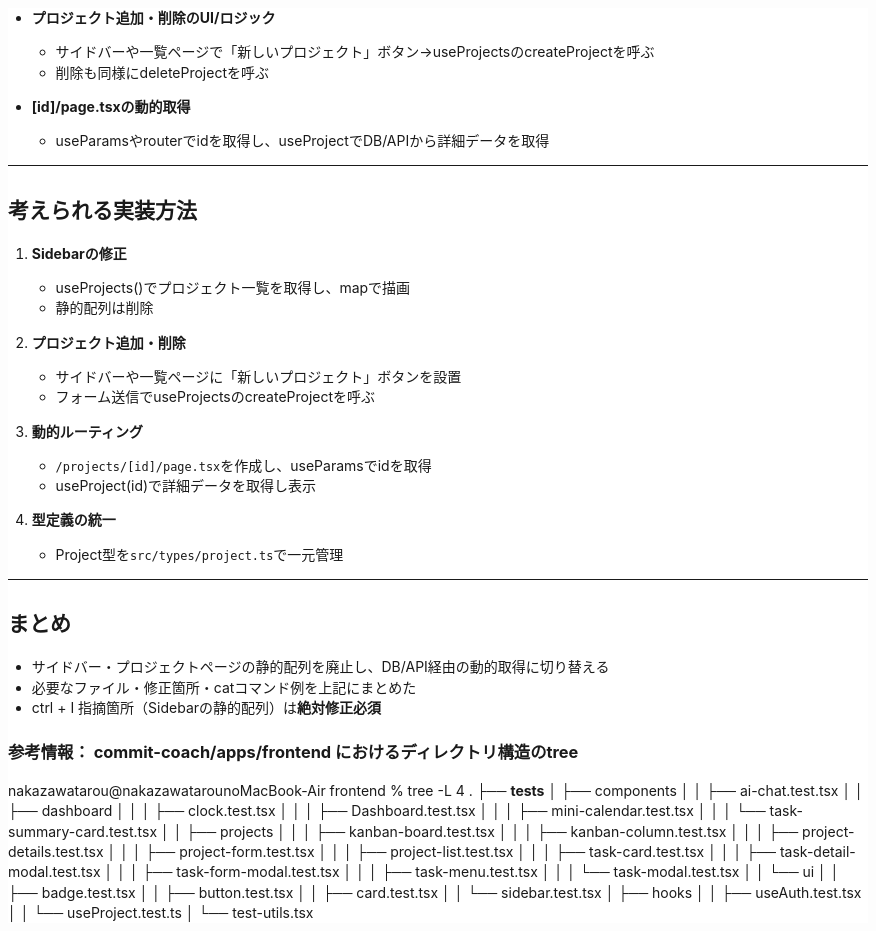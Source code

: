 - **プロジェクト追加・削除のUI/ロジック**
  - サイドバーや一覧ページで「新しいプロジェクト」ボタン→useProjectsのcreateProjectを呼ぶ
  - 削除も同様にdeleteProjectを呼ぶ

- **[id]/page.tsxの動的取得**
  - useParamsやrouterでidを取得し、useProjectでDB/APIから詳細データを取得

---

## 考えられる実装方法

1. **Sidebarの修正**
   - useProjects()でプロジェクト一覧を取得し、mapで描画
   - 静的配列は削除

2. **プロジェクト追加・削除**
   - サイドバーや一覧ページに「新しいプロジェクト」ボタンを設置
   - フォーム送信でuseProjectsのcreateProjectを呼ぶ

3. **動的ルーティング**
   - `/projects/[id]/page.tsx`を作成し、useParamsでidを取得
   - useProject(id)で詳細データを取得し表示

4. **型定義の統一**
   - Project型を`src/types/project.ts`で一元管理

---

## まとめ
- サイドバー・プロジェクトページの静的配列を廃止し、DB/API経由の動的取得に切り替える
- 必要なファイル・修正箇所・catコマンド例を上記にまとめた
- ctrl + I 指摘箇所（Sidebarの静的配列）は**絶対修正必須** 


### 参考情報： commit-coach/apps/frontend におけるディレクトリ構造のtree

nakazawatarou@nakazawatarounoMacBook-Air frontend % tree -L 4
.
├── __tests__
│   ├── components
│   │   ├── ai-chat.test.tsx
│   │   ├── dashboard
│   │   │   ├── clock.test.tsx
│   │   │   ├── Dashboard.test.tsx
│   │   │   ├── mini-calendar.test.tsx
│   │   │   └── task-summary-card.test.tsx
│   │   ├── projects
│   │   │   ├── kanban-board.test.tsx
│   │   │   ├── kanban-column.test.tsx
│   │   │   ├── project-details.test.tsx
│   │   │   ├── project-form.test.tsx
│   │   │   ├── project-list.test.tsx
│   │   │   ├── task-card.test.tsx
│   │   │   ├── task-detail-modal.test.tsx
│   │   │   ├── task-form-modal.test.tsx
│   │   │   ├── task-menu.test.tsx
│   │   │   └── task-modal.test.tsx
│   │   └── ui
│   │       ├── badge.test.tsx
│   │       ├── button.test.tsx
│   │       ├── card.test.tsx
│   │       └── sidebar.test.tsx
│   ├── hooks
│   │   ├── useAuth.test.tsx
│   │   └── useProject.test.ts
│   └── test-utils.tsx